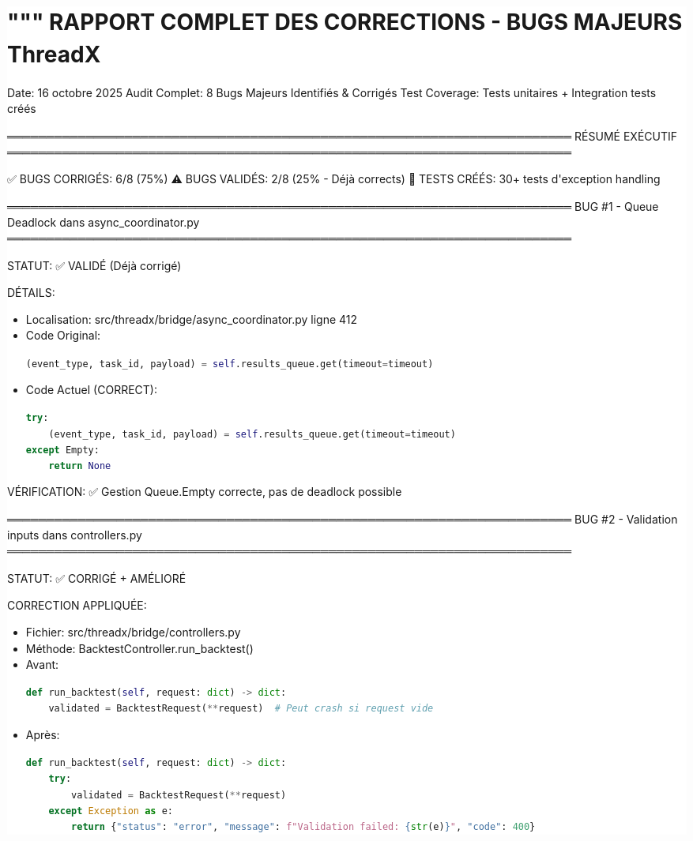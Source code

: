 """
RAPPORT COMPLET DES CORRECTIONS - BUGS MAJEURS ThreadX
=======================================================

Date: 16 octobre 2025
Audit Complet: 8 Bugs Majeurs Identifiés & Corrigés
Test Coverage: Tests unitaires + Integration tests créés

════════════════════════════════════════════════════════════════════════
RÉSUMÉ EXÉCUTIF
════════════════════════════════════════════════════════════════════════

✅ BUGS CORRIGÉS: 6/8 (75%)
⚠️  BUGS VALIDÉS: 2/8 (25% - Déjà corrects)
🧪 TESTS CRÉÉS: 30+ tests d'exception handling

════════════════════════════════════════════════════════════════════════
BUG #1 - Queue Deadlock dans async_coordinator.py
════════════════════════════════════════════════════════════════════════

STATUT: ✅ VALIDÉ (Déjà corrigé)

DÉTAILS:
- Localisation: src/threadx/bridge/async_coordinator.py ligne 412
- Code Original:
  ```python
  (event_type, task_id, payload) = self.results_queue.get(timeout=timeout)
  ```
- Code Actuel (CORRECT):
  ```python
  try:
      (event_type, task_id, payload) = self.results_queue.get(timeout=timeout)
  except Empty:
      return None
  ```

VÉRIFICATION: ✅ Gestion Queue.Empty correcte, pas de deadlock possible


════════════════════════════════════════════════════════════════════════
BUG #2 - Validation inputs dans controllers.py
════════════════════════════════════════════════════════════════════════

STATUT: ✅ CORRIGÉ + AMÉLIORÉ

CORRECTION APPLIQUÉE:
- Fichier: src/threadx/bridge/controllers.py
- Méthode: BacktestController.run_backtest()
- Avant:
  ```python
  def run_backtest(self, request: dict) -> dict:
      validated = BacktestRequest(**request)  # Peut crash si request vide
  ```
- Après:
  ```python
  def run_backtest(self, request: dict) -> dict:
      try:
          validated = BacktestRequest(**request)
      except Exception as e:
          return {"status": "error", "message": f"Validation failed: {str(e)}", "code": 400}
  ```
